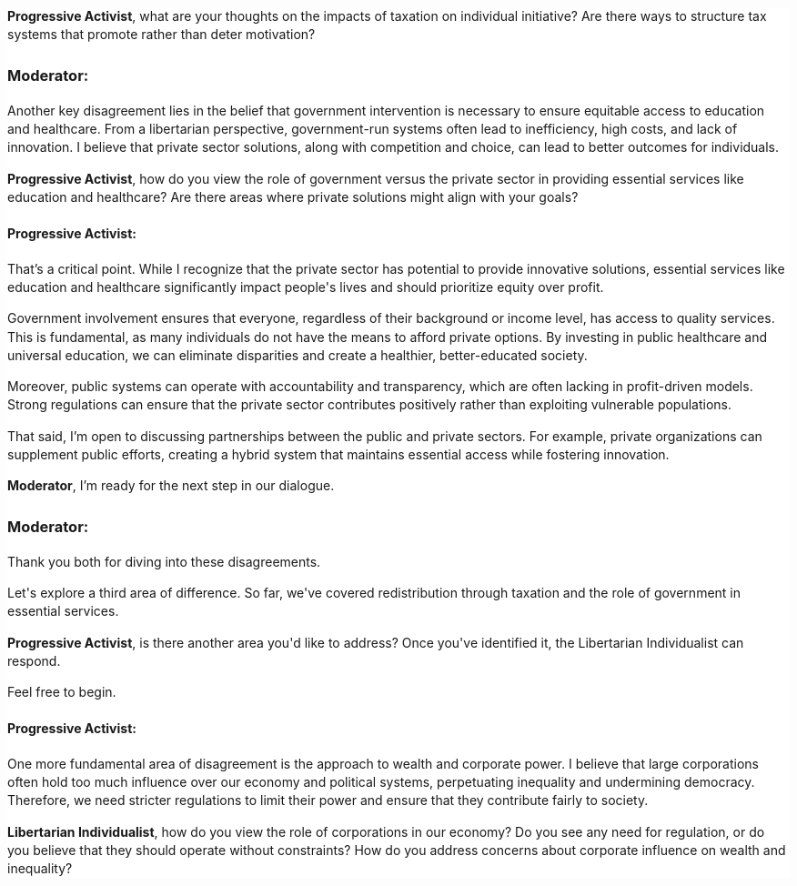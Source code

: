 **Progressive Activist**, what are your thoughts on the impacts of taxation on individual initiative? Are there ways to structure tax systems that promote rather than deter motivation?

### Moderator:

Another key disagreement lies in the belief that government intervention is necessary to ensure equitable access to education and healthcare. From a libertarian perspective, government-run systems often lead to inefficiency, high costs, and lack of innovation. I believe that private sector solutions, along with competition and choice, can lead to better outcomes for individuals.

**Progressive Activist**, how do you view the role of government versus the private sector in providing essential services like education and healthcare? Are there areas where private solutions might align with your goals?

#### Progressive Activist:

That’s a critical point. While I recognize that the private sector has potential to provide innovative solutions, essential services like education and healthcare significantly impact people's lives and should prioritize equity over profit.

Government involvement ensures that everyone, regardless of their background or income level, has access to quality services. This is fundamental, as many individuals do not have the means to afford private options. By investing in public healthcare and universal education, we can eliminate disparities and create a healthier, better-educated society.

Moreover, public systems can operate with accountability and transparency, which are often lacking in profit-driven models. Strong regulations can ensure that the private sector contributes positively rather than exploiting vulnerable populations.

That said, I’m open to discussing partnerships between the public and private sectors. For example, private organizations can supplement public efforts, creating a hybrid system that maintains essential access while fostering innovation.

**Moderator**, I’m ready for the next step in our dialogue.

### Moderator:

Thank you both for diving into these disagreements.

Let's explore a third area of difference. So far, we've covered redistribution through taxation and the role of government in essential services.

**Progressive Activist**, is there another area you'd like to address? Once you've identified it, the Libertarian Individualist can respond.

Feel free to begin.

#### Progressive Activist:

One more fundamental area of disagreement is the approach to wealth and corporate power. I believe that large corporations often hold too much influence over our economy and political systems, perpetuating inequality and undermining democracy. Therefore, we need stricter regulations to limit their power and ensure that they contribute fairly to society.

**Libertarian Individualist**, how do you view the role of corporations in our economy? Do you see any need for regulation, or do you believe that they should operate without constraints? How do you address concerns about corporate influence on wealth and inequality?
